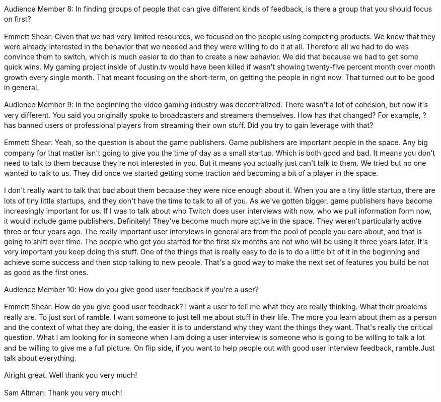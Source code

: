 Audience Member 8: In finding groups of people that can give different kinds of feedback, is there a group that you should focus on first?

Emmett Shear: Given that we had very limited resources, we focused on the people using competing products. We knew that they were already interested in the behavior that we needed and they were willing to do it at all. Therefore all we had to do was convince them to switch, which is much easier to do than to create a new behavior. We did that because we had to get some quick wins. My gaming project inside of Justin.tv would have been killed if wasn't showing twenty-five percent month over month growth every single month. That meant focusing on the short-term, on getting the people in right now. That turned out to be good in general.

Audience Member 9: In the beginning the video gaming industry was decentralized. There wasn't a lot of cohesion, but now it's very different. You said you originally spoke to broadcasters and streamers themselves. How has that changed? For example, ? has banned users or professional players from streaming their own stuff. Did you try to gain leverage with that?

Emmett Shear: Yeah, so the question is about the game publishers. Game publishers are important people in the space. Any big company for that matter isn't going to give you the time of day as a small startup. Which is both good and bad. It means you don't need to talk to them because they're not interested in you. But it means you actually just can't talk to them. We tried but no one wanted to talk to us. They did once we started getting some traction and becoming a bit of a player in the space.

I don't really want to talk that bad about them because they were nice enough about it. When you are a tiny little startup, there are lots of tiny little startups, and they don't have the time to talk to all of you. As we've gotten bigger, game publishers have become increasingly important for us. If I was to talk about who Twitch does user interviews with now, who we pull information form now, it would include game publishers. Definitely! They've become much more active in the space. They weren't particularly active three or four years ago. The really important user interviews in general are from the pool of people you care about, and that is going to shift over time. The people who get you started for the first six months are not who will be using it three years later. It's very important you keep doing this stuff. One of the things that is really easy to do is to do a little bit of it in the beginning and achieve some success and then stop talking to new people. That's a good way to make the next set of features you build be not as good as the first ones.

Audience Member 10: How do you give good user feedback if you're a user?

Emmett Shear: How do you give good user feedback? I want a user to tell me what they are really thinking. What their problems really are. To just sort of ramble. I want someone to just tell me about stuff in their life. The more you learn about them as a person and the context of what they are doing, the easier it is to understand why they want the things they want. That's really the critical question. What I am looking for in someone when I am doing a user interview is someone who is going to be willing to talk a lot and be willing to give me a full picture. On flip side, if you want to help people out with good user interview feedback, ramble.Just talk about everything.

Alright great. Well thank you very much!

Sam Altman: Thank you very much!